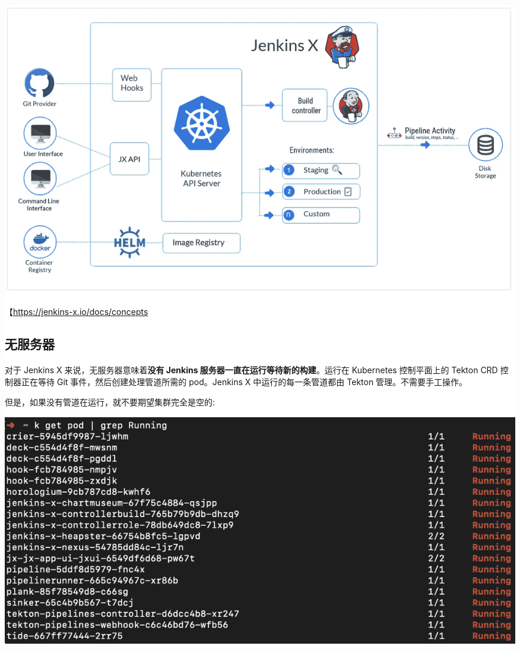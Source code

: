 ![](img/17d4405238d30619a0322a5b52547a6c.png)

【https://jenkins-x.io/docs/concepts 

## 无服务器

对于 Jenkins X 来说，无服务器意味着**没有 Jenkins 服务器一直在运行等待新的构建**。运行在 Kubernetes 控制平面上的 Tekton CRD 控制器正在等待 Git 事件，然后创建处理管道所需的 pod。Jenkins X 中运行的每一条管道都由 Tekton 管理。不需要手工操作。

但是，如果没有管道在运行，就不要期望集群完全是空的:

![](img/43ef2b060ff6a269d703a2ec181f0343.png)
